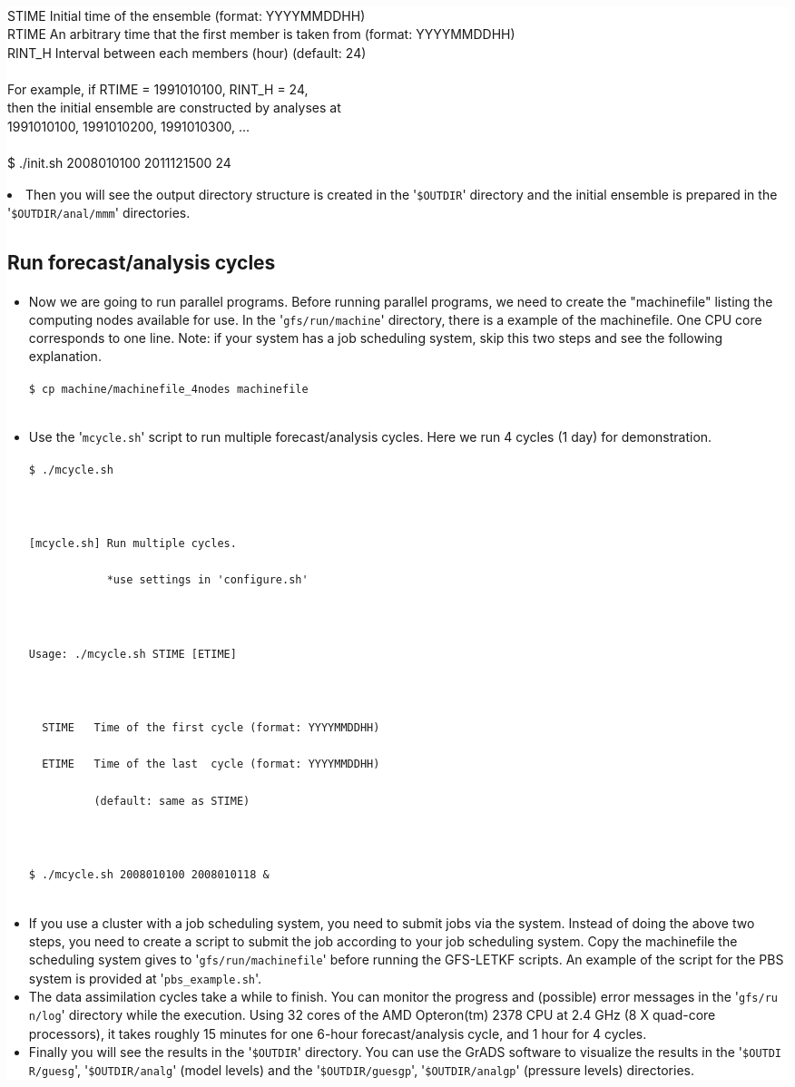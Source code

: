  STIME   Initial time of the ensemble (format: YYYYMMDDHH)<br>
  RTIME   An arbitrary time that the first member is taken from (format: YYYYMMDDHH)<br>
  RINT_H  Interval between each members (hour) (default: 24)<br>
<br>
  For example, if RTIME = 1991010100, RINT_H = 24,<br>
  then the initial ensemble are constructed by analyses at<br>
  1991010100, 1991010200, 1991010300, ...<br>
<br>
$ ./init.sh 2008010100 2011121500 24<br>
</code></pre>
</li><li>Then you will see the output directory structure is created in the '<code>$OUTDIR</code>' directory and the initial ensemble is prepared in the '<code>$OUTDIR/anal/mmm</code>' directories.</li></ul>

<h2>Run forecast/analysis cycles</h2>

<ul><li>Now we are going to run parallel programs. Before running parallel programs, we need to create the "machinefile" listing the computing nodes available for use. In the '<code>gfs/run/machine</code>' directory, there is a example of the machinefile. One CPU core corresponds to one line. Note: if your system has a job scheduling system, skip this two steps and see the following explanation.<br>
<pre><code>$ cp machine/machinefile_4nodes machinefile<br>
</code></pre>
</li><li>Use the '<code>mcycle.sh</code>' script to run multiple forecast/analysis cycles. Here we run 4 cycles (1 day) for demonstration.<br>
<pre><code>$ ./mcycle.sh<br>
<br>
[mcycle.sh] Run multiple cycles.<br>
            *use settings in 'configure.sh'<br>
<br>
Usage: ./mcycle.sh STIME [ETIME]<br>
<br>
  STIME   Time of the first cycle (format: YYYYMMDDHH)<br>
  ETIME   Time of the last  cycle (format: YYYYMMDDHH)<br>
          (default: same as STIME)<br>
<br>
$ ./mcycle.sh 2008010100 2008010118 &amp;<br>
</code></pre>
</li><li>If you use a cluster with a job scheduling system, you need to submit jobs via the system. Instead of doing the above two steps, you need to create a script to submit the job according to your job scheduling system. Copy the machinefile the scheduling system gives to '<code>gfs/run/machinefile</code>' before running the GFS-LETKF scripts. An example of the script for the PBS system is provided at '<code>pbs_example.sh</code>'.<br>
</li><li>The data assimilation cycles take a while to finish. You can monitor the progress and (possible) error messages in the '<code>gfs/run/log</code>' directory while the execution. Using 32 cores of the AMD Opteron(tm) 2378 CPU at 2.4 GHz (8 X quad-core processors), it takes roughly 15 minutes for one 6-hour forecast/analysis cycle, and 1 hour for 4 cycles.<br>
</li><li>Finally you will see the results in the '<code>$OUTDIR</code>' directory. You can use the GrADS software to visualize the results in the '<code>$OUTDIR/guesg</code>', '<code>$OUTDIR/analg</code>' (model levels) and the '<code>$OUTDIR/guesgp</code>', '<code>$OUTDIR/analgp</code>' (pressure levels) directories.</li></ul>
